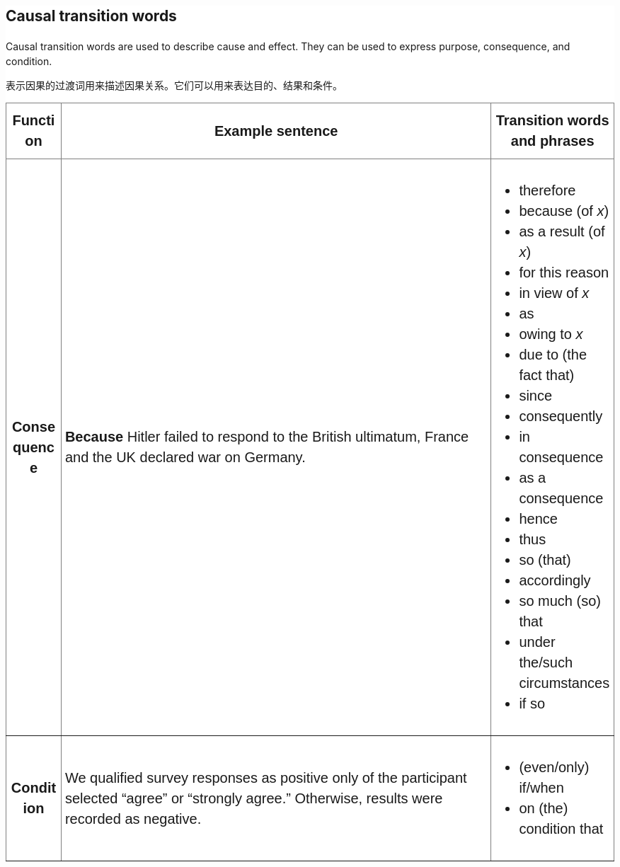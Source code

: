 ## Causal transition words

Causal transition words are used to describe cause and effect. They can be used to express purpose, consequence, and condition.

表示因果的过渡词用来描述因果关系。它们可以用来表达目的、结果和条件。

<style type="text/css">
.tg  {border-collapse:collapse;border-spacing:0;}
.tg td{border-color:black;border-style:solid;border-width:1px;font-family:Arial, sans-serif;font-size:14px;
  overflow:hidden;padding:10px 5px;word-break:normal;}
.tg th{border-color:black;border-style:solid;border-width:1px;font-family:Arial, sans-serif;font-size:14px;
  font-weight:normal;overflow:hidden;padding:10px 5px;word-break:normal;}
.tg .tg-td2w{border-color:inherit;font-size:20px;font-weight:bold;text-align:center;vertical-align:middle}
.tg .tg-r22t{border-color:inherit;font-size:20px;text-align:left;vertical-align:middle}
</style>
<table class="tg">
<thead>
  <tr>
    <th class="tg-td2w">Function</th>
    <th class="tg-td2w">Example sentence</th>
    <th class="tg-td2w">Transition words and phrases</th>
  </tr>
</thead>
<tbody>
  <tr>
    <td class="tg-td2w">Consequence</td>
    <td class="tg-r22t"><span style="font-weight:bold">Because</span> Hitler failed to respond to the British ultimatum, France and the UK declared war on Germany.</td>
    <td class="tg-r22t">
      <ul>
        <li>therefore</li>
        <li>because (of <span style="font-style:italic">x</span>)</li>
        <li>as a result (of <span style="font-style:italic">x</span>)</li>
        <li>for this reason</li>
        <li>in view of <span style="font-style:italic">x</span></li>
        <li>as</li>
        <li>owing to <span style="font-style:italic">x</span></li>
        <li>due to (the fact that)</li>
        <li>since</li>
        <li>consequently</li>
        <li>in consequence</li>
        <li>as a consequence</li>
        <li>hence</li>
        <li>thus</li>
        <li>so (that)</li>
        <li>accordingly</li>
        <li>so much (so) that</li>
        <li>under the/such circumstances</li>
        <li>if so</li>        
      </ul>
    </td>
  </tr>
  <tr>
    <td class="tg-td2w">Condition</td>
    <td class="tg-r22t">We qualified survey responses as positive only of the participant selected “agree” or “strongly agree.” Otherwise, results were recorded as negative.</td>
    <td class="tg-r22t">
      <ul>
        <li>(even/only) if/when</li>
        <li>on (the) condition that</li>